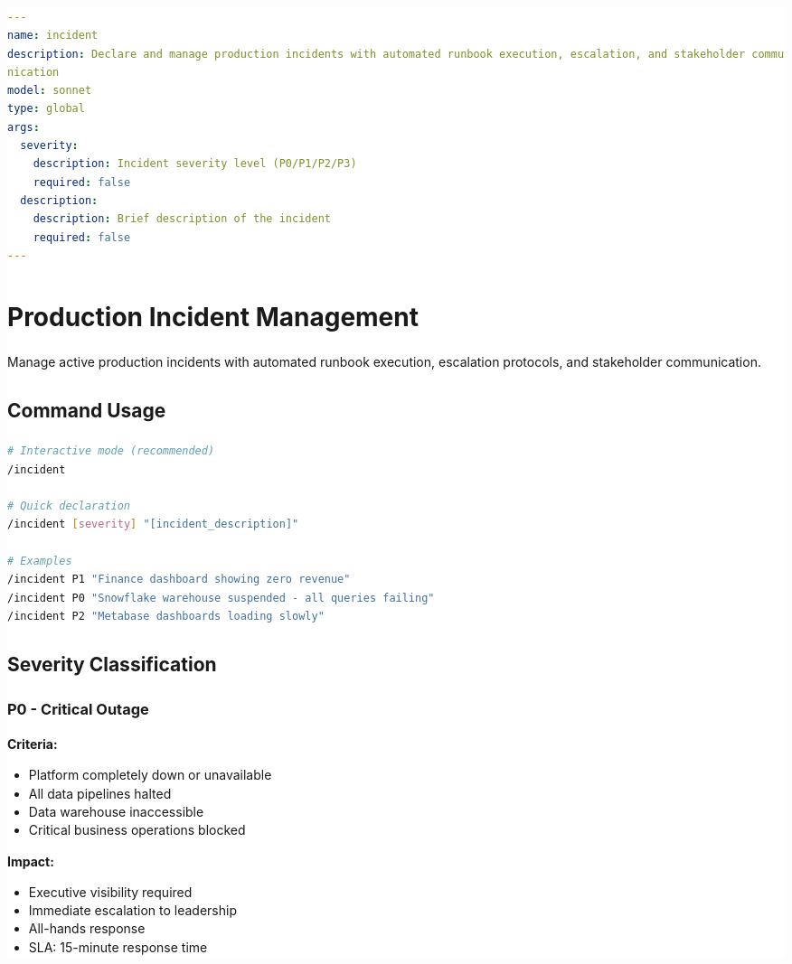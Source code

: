 ```yaml
---
name: incident
description: Declare and manage production incidents with automated runbook execution, escalation, and stakeholder communication
model: sonnet
type: global
args:
  severity:
    description: Incident severity level (P0/P1/P2/P3)
    required: false
  description:
    description: Brief description of the incident
    required: false
---
```


# Production Incident Management

Manage active production incidents with automated runbook execution, escalation protocols, and stakeholder communication.

## Command Usage

```bash
# Interactive mode (recommended)
/incident

# Quick declaration
/incident [severity] "[incident_description]"

# Examples
/incident P1 "Finance dashboard showing zero revenue"
/incident P0 "Snowflake warehouse suspended - all queries failing"
/incident P2 "Metabase dashboards loading slowly"
```

## Severity Classification

### P0 - Critical Outage

**Criteria:**

- Platform completely down or unavailable
- All data pipelines halted
- Data warehouse inaccessible
- Critical business operations blocked

**Impact:**

- Executive visibility required
- Immediate escalation to leadership
- All-hands response
- SLA: 15-minute response time
